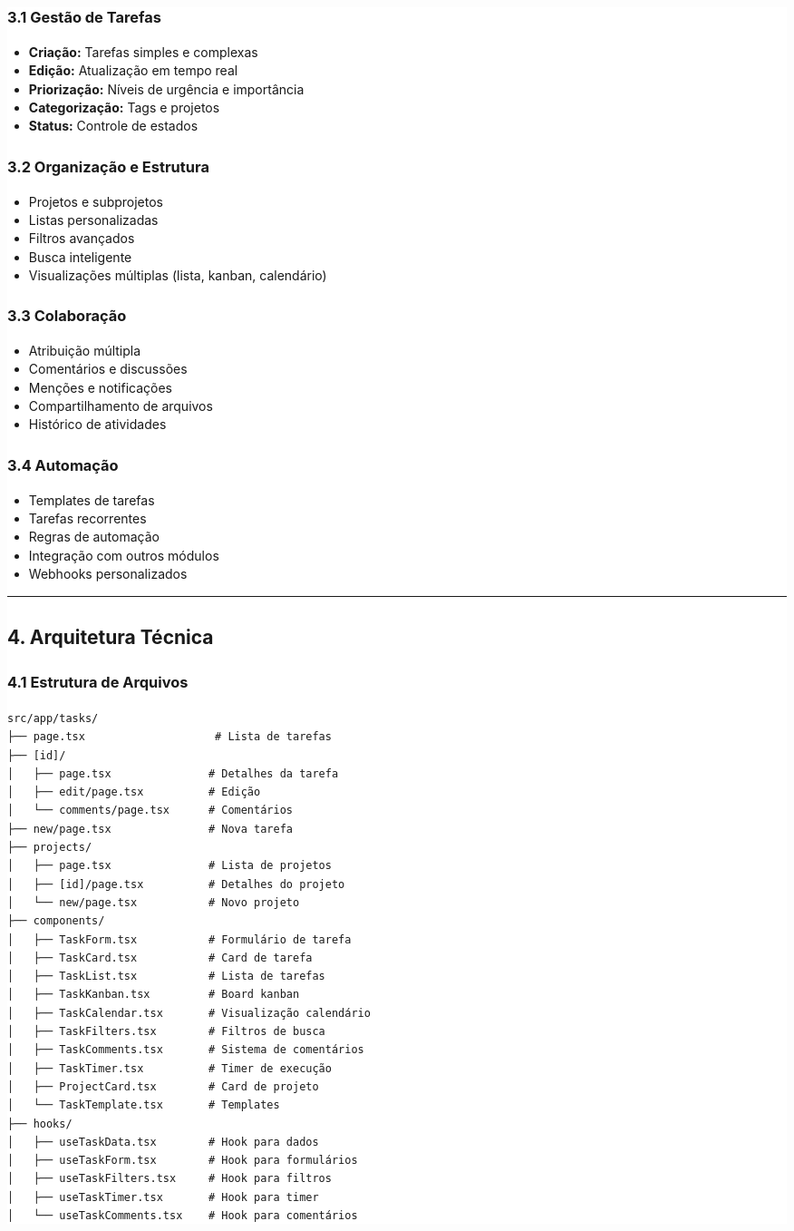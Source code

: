 ### 3.1 Gestão de Tarefas
- **Criação:** Tarefas simples e complexas
- **Edição:** Atualização em tempo real
- **Priorização:** Níveis de urgência e importância
- **Categorização:** Tags e projetos
- **Status:** Controle de estados

### 3.2 Organização e Estrutura
- Projetos e subprojetos
- Listas personalizadas
- Filtros avançados
- Busca inteligente
- Visualizações múltiplas (lista, kanban, calendário)

### 3.3 Colaboração
- Atribuição múltipla
- Comentários e discussões
- Menções e notificações
- Compartilhamento de arquivos
- Histórico de atividades

### 3.4 Automação
- Templates de tarefas
- Tarefas recorrentes
- Regras de automação
- Integração com outros módulos
- Webhooks personalizados

---

## 4. Arquitetura Técnica

### 4.1 Estrutura de Arquivos
```
src/app/tasks/
├── page.tsx                    # Lista de tarefas
├── [id]/
│   ├── page.tsx               # Detalhes da tarefa
│   ├── edit/page.tsx          # Edição
│   └── comments/page.tsx      # Comentários
├── new/page.tsx               # Nova tarefa
├── projects/
│   ├── page.tsx               # Lista de projetos
│   ├── [id]/page.tsx          # Detalhes do projeto
│   └── new/page.tsx           # Novo projeto
├── components/
│   ├── TaskForm.tsx           # Formulário de tarefa
│   ├── TaskCard.tsx           # Card de tarefa
│   ├── TaskList.tsx           # Lista de tarefas
│   ├── TaskKanban.tsx         # Board kanban
│   ├── TaskCalendar.tsx       # Visualização calendário
│   ├── TaskFilters.tsx        # Filtros de busca
│   ├── TaskComments.tsx       # Sistema de comentários
│   ├── TaskTimer.tsx          # Timer de execução
│   ├── ProjectCard.tsx        # Card de projeto
│   └── TaskTemplate.tsx       # Templates
├── hooks/
│   ├── useTaskData.tsx        # Hook para dados
│   ├── useTaskForm.tsx        # Hook para formulários
│   ├── useTaskFilters.tsx     # Hook para filtros
│   ├── useTaskTimer.tsx       # Hook para timer
│   └── useTaskComments.tsx    # Hook para comentários
```